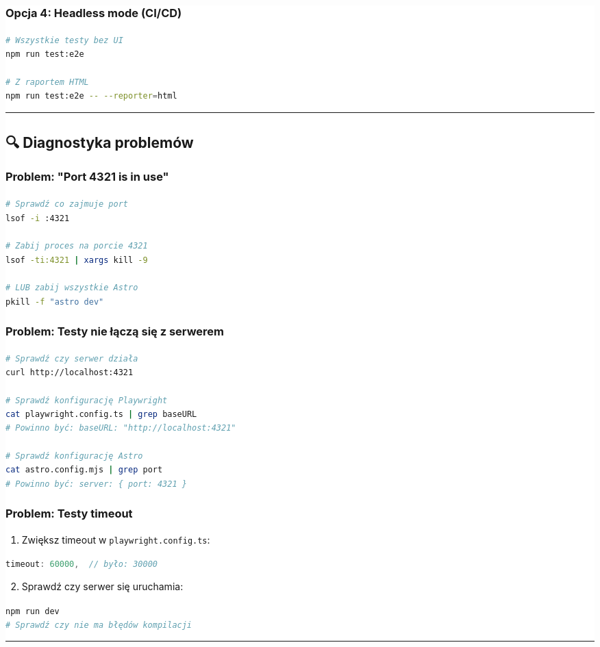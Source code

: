 ### Opcja 4: Headless mode (CI/CD)

```bash
# Wszystkie testy bez UI
npm run test:e2e

# Z raportem HTML
npm run test:e2e -- --reporter=html
```

---

## 🔍 Diagnostyka problemów

### Problem: "Port 4321 is in use"

```bash
# Sprawdź co zajmuje port
lsof -i :4321

# Zabij proces na porcie 4321
lsof -ti:4321 | xargs kill -9

# LUB zabij wszystkie Astro
pkill -f "astro dev"
```

### Problem: Testy nie łączą się z serwerem

```bash
# Sprawdź czy serwer działa
curl http://localhost:4321

# Sprawdź konfigurację Playwright
cat playwright.config.ts | grep baseURL
# Powinno być: baseURL: "http://localhost:4321"

# Sprawdź konfigurację Astro
cat astro.config.mjs | grep port
# Powinno być: server: { port: 4321 }
```

### Problem: Testy timeout

1. Zwiększ timeout w `playwright.config.ts`:
```javascript
timeout: 60000,  // było: 30000
```

2. Sprawdź czy serwer się uruchamia:
```bash
npm run dev
# Sprawdź czy nie ma błędów kompilacji
```

---